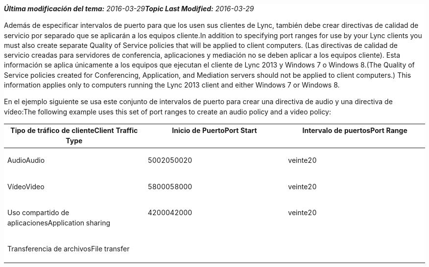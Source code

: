 <span data-ttu-id="d8434-105">_**Última modificación del tema:** 2016-03-29_</span><span class="sxs-lookup"><span data-stu-id="d8434-105">_**Topic Last Modified:** 2016-03-29_</span></span>

<span data-ttu-id="d8434-106">Además de especificar intervalos de puerto para que los usen sus clientes de Lync, también debe crear directivas de calidad de servicio por separado que se aplicarán a los equipos cliente.</span><span class="sxs-lookup"><span data-stu-id="d8434-106">In addition to specifying port ranges for use by your Lync clients you must also create separate Quality of Service policies that will be applied to client computers.</span></span> <span data-ttu-id="d8434-107">(Las directivas de calidad de servicio creadas para servidores de conferencia, aplicaciones y mediación no se deben aplicar a los equipos cliente). Esta información se aplica únicamente a los equipos que ejecutan el cliente de Lync 2013 y Windows 7 o Windows 8.</span><span class="sxs-lookup"><span data-stu-id="d8434-107">(The Quality of Service policies created for Conferencing, Application, and Mediation servers should not be applied to client computers.) This information applies only to computers running the Lync 2013 client and either Windows 7 or Windows 8.</span></span>

<span data-ttu-id="d8434-108">En el ejemplo siguiente se usa este conjunto de intervalos de puerto para crear una directiva de audio y una directiva de vídeo:</span><span class="sxs-lookup"><span data-stu-id="d8434-108">The following example uses this set of port ranges to create an audio policy and a video policy:</span></span>


<table>
<colgroup>
<col style="width: 33%" />
<col style="width: 33%" />
<col style="width: 33%" />
</colgroup>
<thead>
<tr class="header">
<th><span data-ttu-id="d8434-109">Tipo de tráfico de cliente</span><span class="sxs-lookup"><span data-stu-id="d8434-109">Client Traffic Type</span></span></th>
<th><span data-ttu-id="d8434-110">Inicio de Puerto</span><span class="sxs-lookup"><span data-stu-id="d8434-110">Port Start</span></span></th>
<th><span data-ttu-id="d8434-111">Intervalo de puertos</span><span class="sxs-lookup"><span data-stu-id="d8434-111">Port Range</span></span></th>
</tr>
</thead>
<tbody>
<tr class="odd">
<td><p><span data-ttu-id="d8434-112">Audio</span><span class="sxs-lookup"><span data-stu-id="d8434-112">Audio</span></span></p></td>
<td><p><span data-ttu-id="d8434-113">50020</span><span class="sxs-lookup"><span data-stu-id="d8434-113">50020</span></span></p></td>
<td><p><span data-ttu-id="d8434-114">veinte</span><span class="sxs-lookup"><span data-stu-id="d8434-114">20</span></span></p></td>
</tr>
<tr class="even">
<td><p><span data-ttu-id="d8434-115">Vídeo</span><span class="sxs-lookup"><span data-stu-id="d8434-115">Video</span></span></p></td>
<td><p><span data-ttu-id="d8434-116">58000</span><span class="sxs-lookup"><span data-stu-id="d8434-116">58000</span></span></p></td>
<td><p><span data-ttu-id="d8434-117">veinte</span><span class="sxs-lookup"><span data-stu-id="d8434-117">20</span></span></p></td>
</tr>
<tr class="odd">
<td><p><span data-ttu-id="d8434-118">Uso compartido de aplicaciones</span><span class="sxs-lookup"><span data-stu-id="d8434-118">Application sharing</span></span></p></td>
<td><p><span data-ttu-id="d8434-119">42000</span><span class="sxs-lookup"><span data-stu-id="d8434-119">42000</span></span></p></td>
<td><p><span data-ttu-id="d8434-120">veinte</span><span class="sxs-lookup"><span data-stu-id="d8434-120">20</span></span></p></td>
</tr>
<tr class="even">
<td><p><span data-ttu-id="d8434-121">Transferencia de archivos</span><span class="sxs-lookup"><span data-stu-id="d8434-121">File transfer</span></span></p></td>